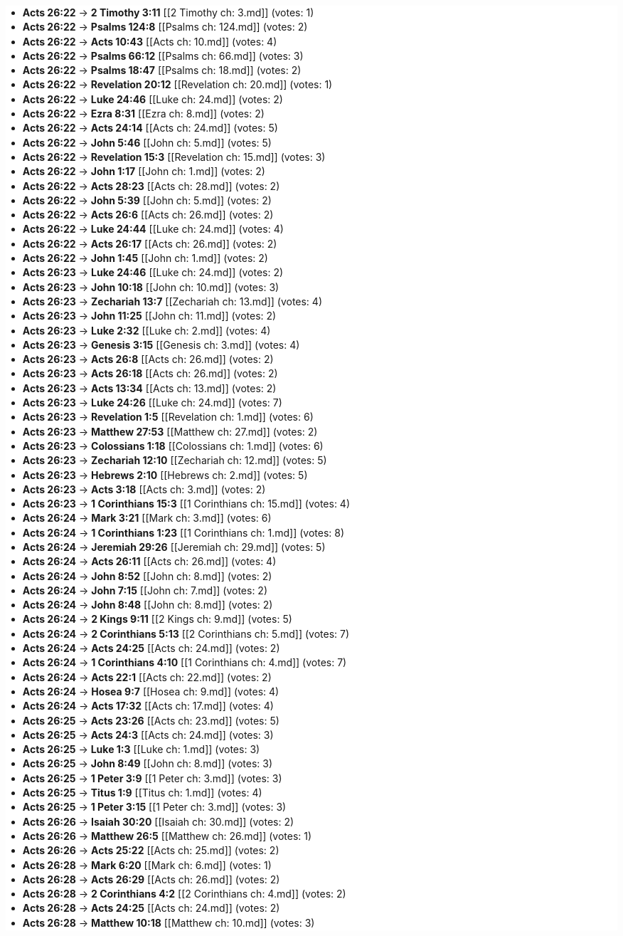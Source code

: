 - **Acts 26:22** → **2 Timothy 3:11** [[2 Timothy ch: 3.md]] (votes: 1)
- **Acts 26:22** → **Psalms 124:8** [[Psalms ch: 124.md]] (votes: 2)
- **Acts 26:22** → **Acts 10:43** [[Acts ch: 10.md]] (votes: 4)
- **Acts 26:22** → **Psalms 66:12** [[Psalms ch: 66.md]] (votes: 3)
- **Acts 26:22** → **Psalms 18:47** [[Psalms ch: 18.md]] (votes: 2)
- **Acts 26:22** → **Revelation 20:12** [[Revelation ch: 20.md]] (votes: 1)
- **Acts 26:22** → **Luke 24:46** [[Luke ch: 24.md]] (votes: 2)
- **Acts 26:22** → **Ezra 8:31** [[Ezra ch: 8.md]] (votes: 2)
- **Acts 26:22** → **Acts 24:14** [[Acts ch: 24.md]] (votes: 5)
- **Acts 26:22** → **John 5:46** [[John ch: 5.md]] (votes: 5)
- **Acts 26:22** → **Revelation 15:3** [[Revelation ch: 15.md]] (votes: 3)
- **Acts 26:22** → **John 1:17** [[John ch: 1.md]] (votes: 2)
- **Acts 26:22** → **Acts 28:23** [[Acts ch: 28.md]] (votes: 2)
- **Acts 26:22** → **John 5:39** [[John ch: 5.md]] (votes: 2)
- **Acts 26:22** → **Acts 26:6** [[Acts ch: 26.md]] (votes: 2)
- **Acts 26:22** → **Luke 24:44** [[Luke ch: 24.md]] (votes: 4)
- **Acts 26:22** → **Acts 26:17** [[Acts ch: 26.md]] (votes: 2)
- **Acts 26:22** → **John 1:45** [[John ch: 1.md]] (votes: 2)
- **Acts 26:23** → **Luke 24:46** [[Luke ch: 24.md]] (votes: 2)
- **Acts 26:23** → **John 10:18** [[John ch: 10.md]] (votes: 3)
- **Acts 26:23** → **Zechariah 13:7** [[Zechariah ch: 13.md]] (votes: 4)
- **Acts 26:23** → **John 11:25** [[John ch: 11.md]] (votes: 2)
- **Acts 26:23** → **Luke 2:32** [[Luke ch: 2.md]] (votes: 4)
- **Acts 26:23** → **Genesis 3:15** [[Genesis ch: 3.md]] (votes: 4)
- **Acts 26:23** → **Acts 26:8** [[Acts ch: 26.md]] (votes: 2)
- **Acts 26:23** → **Acts 26:18** [[Acts ch: 26.md]] (votes: 2)
- **Acts 26:23** → **Acts 13:34** [[Acts ch: 13.md]] (votes: 2)
- **Acts 26:23** → **Luke 24:26** [[Luke ch: 24.md]] (votes: 7)
- **Acts 26:23** → **Revelation 1:5** [[Revelation ch: 1.md]] (votes: 6)
- **Acts 26:23** → **Matthew 27:53** [[Matthew ch: 27.md]] (votes: 2)
- **Acts 26:23** → **Colossians 1:18** [[Colossians ch: 1.md]] (votes: 6)
- **Acts 26:23** → **Zechariah 12:10** [[Zechariah ch: 12.md]] (votes: 5)
- **Acts 26:23** → **Hebrews 2:10** [[Hebrews ch: 2.md]] (votes: 5)
- **Acts 26:23** → **Acts 3:18** [[Acts ch: 3.md]] (votes: 2)
- **Acts 26:23** → **1 Corinthians 15:3** [[1 Corinthians ch: 15.md]] (votes: 4)
- **Acts 26:24** → **Mark 3:21** [[Mark ch: 3.md]] (votes: 6)
- **Acts 26:24** → **1 Corinthians 1:23** [[1 Corinthians ch: 1.md]] (votes: 8)
- **Acts 26:24** → **Jeremiah 29:26** [[Jeremiah ch: 29.md]] (votes: 5)
- **Acts 26:24** → **Acts 26:11** [[Acts ch: 26.md]] (votes: 4)
- **Acts 26:24** → **John 8:52** [[John ch: 8.md]] (votes: 2)
- **Acts 26:24** → **John 7:15** [[John ch: 7.md]] (votes: 2)
- **Acts 26:24** → **John 8:48** [[John ch: 8.md]] (votes: 2)
- **Acts 26:24** → **2 Kings 9:11** [[2 Kings ch: 9.md]] (votes: 5)
- **Acts 26:24** → **2 Corinthians 5:13** [[2 Corinthians ch: 5.md]] (votes: 7)
- **Acts 26:24** → **Acts 24:25** [[Acts ch: 24.md]] (votes: 2)
- **Acts 26:24** → **1 Corinthians 4:10** [[1 Corinthians ch: 4.md]] (votes: 7)
- **Acts 26:24** → **Acts 22:1** [[Acts ch: 22.md]] (votes: 2)
- **Acts 26:24** → **Hosea 9:7** [[Hosea ch: 9.md]] (votes: 4)
- **Acts 26:24** → **Acts 17:32** [[Acts ch: 17.md]] (votes: 4)
- **Acts 26:25** → **Acts 23:26** [[Acts ch: 23.md]] (votes: 5)
- **Acts 26:25** → **Acts 24:3** [[Acts ch: 24.md]] (votes: 3)
- **Acts 26:25** → **Luke 1:3** [[Luke ch: 1.md]] (votes: 3)
- **Acts 26:25** → **John 8:49** [[John ch: 8.md]] (votes: 3)
- **Acts 26:25** → **1 Peter 3:9** [[1 Peter ch: 3.md]] (votes: 3)
- **Acts 26:25** → **Titus 1:9** [[Titus ch: 1.md]] (votes: 4)
- **Acts 26:25** → **1 Peter 3:15** [[1 Peter ch: 3.md]] (votes: 3)
- **Acts 26:26** → **Isaiah 30:20** [[Isaiah ch: 30.md]] (votes: 2)
- **Acts 26:26** → **Matthew 26:5** [[Matthew ch: 26.md]] (votes: 1)
- **Acts 26:26** → **Acts 25:22** [[Acts ch: 25.md]] (votes: 2)
- **Acts 26:28** → **Mark 6:20** [[Mark ch: 6.md]] (votes: 1)
- **Acts 26:28** → **Acts 26:29** [[Acts ch: 26.md]] (votes: 2)
- **Acts 26:28** → **2 Corinthians 4:2** [[2 Corinthians ch: 4.md]] (votes: 2)
- **Acts 26:28** → **Acts 24:25** [[Acts ch: 24.md]] (votes: 2)
- **Acts 26:28** → **Matthew 10:18** [[Matthew ch: 10.md]] (votes: 3)